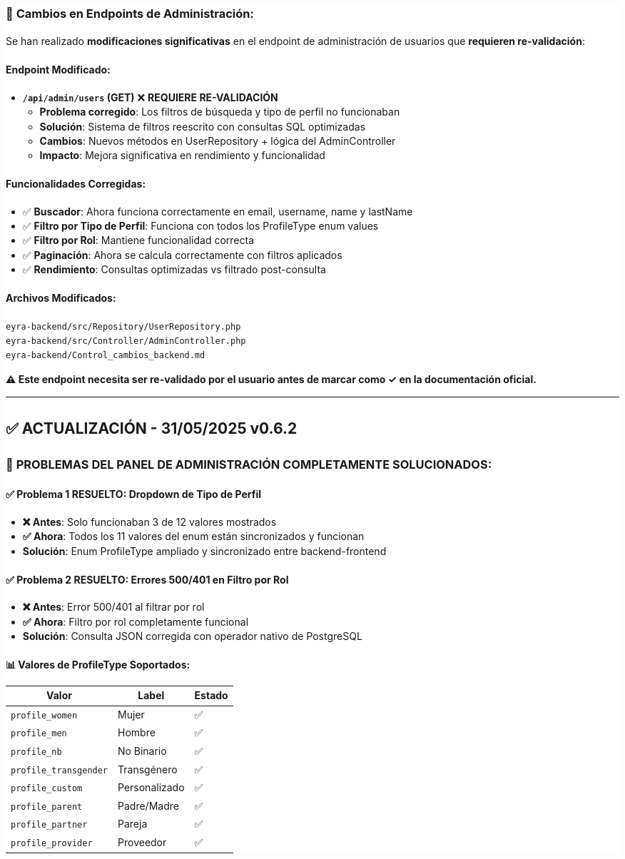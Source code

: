 ### 🔧 **Cambios en Endpoints de Administración:**

Se han realizado **modificaciones significativas** en el endpoint de administración de usuarios que **requieren re-validación**:

#### **Endpoint Modificado:**
- **`/api/admin/users` (GET)** ❌ **REQUIERE RE-VALIDACIÓN**
  - **Problema corregido**: Los filtros de búsqueda y tipo de perfil no funcionaban
  - **Solución**: Sistema de filtros reescrito con consultas SQL optimizadas
  - **Cambios**: Nuevos métodos en UserRepository + lógica del AdminController
  - **Impacto**: Mejora significativa en rendimiento y funcionalidad

#### **Funcionalidades Corregidas:**
- ✅ **Buscador**: Ahora funciona correctamente en email, username, name y lastName
- ✅ **Filtro por Tipo de Perfil**: Funciona con todos los ProfileType enum values
- ✅ **Filtro por Rol**: Mantiene funcionalidad correcta
- ✅ **Paginación**: Ahora se calcula correctamente con filtros aplicados
- ✅ **Rendimiento**: Consultas optimizadas vs filtrado post-consulta

#### **Archivos Modificados:**
```
eyra-backend/src/Repository/UserRepository.php
eyra-backend/src/Controller/AdminController.php  
eyra-backend/Control_cambios_backend.md
```

**⚠️ Este endpoint necesita ser re-validado por el usuario antes de marcar como ✓ en la documentación oficial.**

---

## ✅ **ACTUALIZACIÓN - 31/05/2025 v0.6.2**

### 🔧 **PROBLEMAS DEL PANEL DE ADMINISTRACIÓN COMPLETAMENTE SOLUCIONADOS:**

#### **✅ Problema 1 RESUELTO: Dropdown de Tipo de Perfil**
- **❌ Antes**: Solo funcionaban 3 de 12 valores mostrados
- **✅ Ahora**: Todos los 11 valores del enum están sincronizados y funcionan
- **Solución**: Enum ProfileType ampliado y sincronizado entre backend-frontend

#### **✅ Problema 2 RESUELTO: Errores 500/401 en Filtro por Rol**
- **❌ Antes**: Error 500/401 al filtrar por rol
- **✅ Ahora**: Filtro por rol completamente funcional
- **Solución**: Consulta JSON corregida con operador nativo de PostgreSQL

#### **📊 Valores de ProfileType Soportados:**

| Valor | Label | Estado |
|-------|-------|--------|
| `profile_women` | Mujer | ✅ |
| `profile_men` | Hombre | ✅ |
| `profile_nb` | No Binario | ✅ |
| `profile_transgender` | Transgénero | ✅ |
| `profile_custom` | Personalizado | ✅ |
| `profile_parent` | Padre/Madre | ✅ |
| `profile_partner` | Pareja | ✅ |
| `profile_provider` | Proveedor | ✅ |